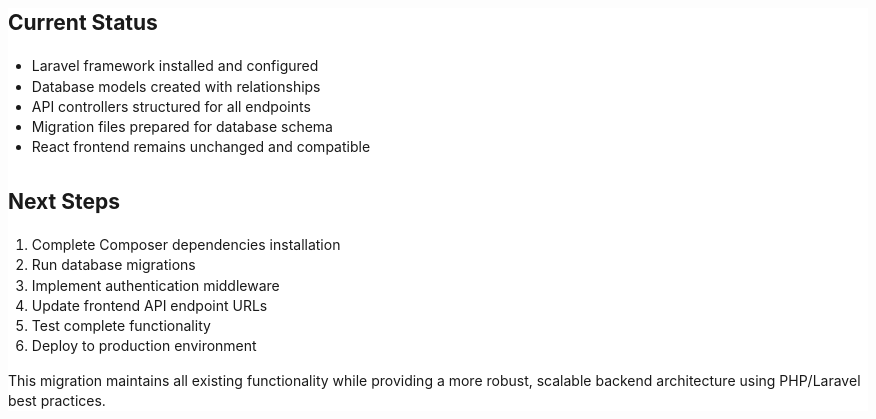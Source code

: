 ## Current Status
- Laravel framework installed and configured
- Database models created with relationships
- API controllers structured for all endpoints
- Migration files prepared for database schema
- React frontend remains unchanged and compatible

## Next Steps
1. Complete Composer dependencies installation
2. Run database migrations
3. Implement authentication middleware
4. Update frontend API endpoint URLs
5. Test complete functionality
6. Deploy to production environment

This migration maintains all existing functionality while providing a more robust, scalable backend architecture using PHP/Laravel best practices.